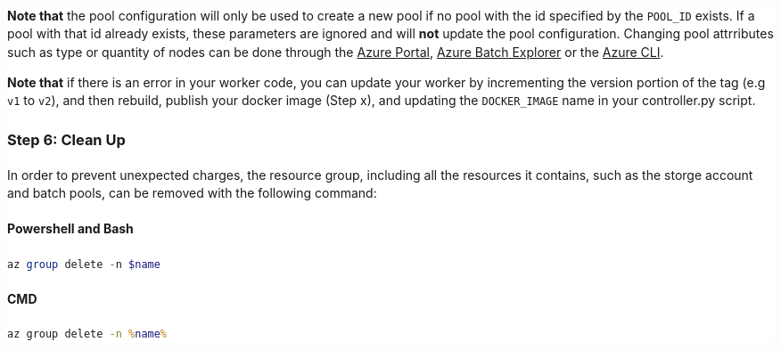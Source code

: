 **Note that** the pool configuration will only be used to create a new pool if
no pool with the id specified by the `POOL_ID` exists. If a pool with that id already
exists, these parameters are ignored and will **not** update the pool
configuration.  Changing pool attrributes such as type or quantity of nodes
can be done through the [Azure Portal](https://portal.azure.com/), [Azure
Batch Explorer](https://azure.github.io/BatchExplorer/) or the [Azure
CLI](https://docs.microsoft.com/en-us/cli/azure/batch/pool?view=azure-cli-latest).

**Note that** if there is an error in your worker code, you can update your
worker by incrementing the version portion of the tag (e.g `v1` to `v2`),
and then rebuild, publish your docker image (Step x), and updating the
`DOCKER_IMAGE` name in your controller.py script.

### Step 6: Clean Up

In order to prevent unexpected charges, the resource group, including all the
resources it contains, such as the storge account and batch pools, can be
removed with the following command:

#### Powershell and Bash

```ps1
az group delete -n $name
```

#### CMD

```bat
az group delete -n %name%
```

